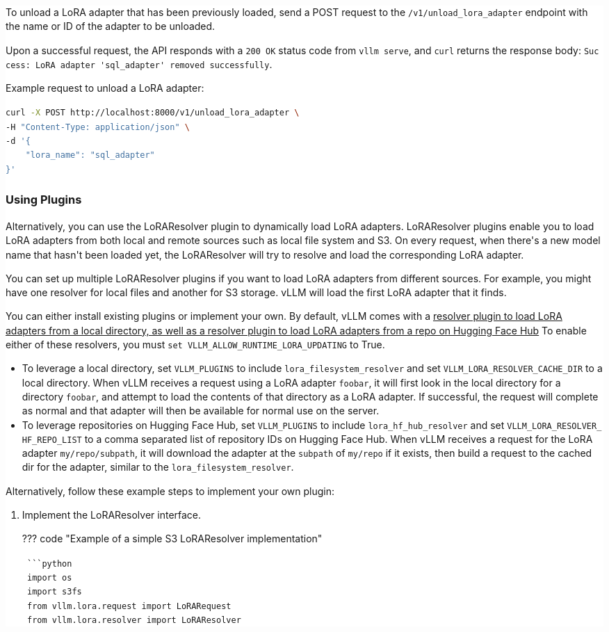 To unload a LoRA adapter that has been previously loaded, send a POST request to the `/v1/unload_lora_adapter` endpoint
with the name or ID of the adapter to be unloaded.

Upon a successful request, the API responds with a `200 OK` status code from `vllm serve`, and `curl` returns the response body: `Success: LoRA adapter 'sql_adapter' removed successfully`.

Example request to unload a LoRA adapter:

```bash
curl -X POST http://localhost:8000/v1/unload_lora_adapter \
-H "Content-Type: application/json" \
-d '{
    "lora_name": "sql_adapter"
}'
```

### Using Plugins

Alternatively, you can use the LoRAResolver plugin to dynamically load LoRA adapters. LoRAResolver plugins enable you to load LoRA adapters from both local and remote sources such as local file system and S3. On every request, when there's a new model name that hasn't been loaded yet, the LoRAResolver will try to resolve and load the corresponding LoRA adapter.

You can set up multiple LoRAResolver plugins if you want to load LoRA adapters from different sources. For example, you might have one resolver for local files and another for S3 storage. vLLM will load the first LoRA adapter that it finds.

You can either install existing plugins or implement your own. By default, vLLM comes with a [resolver plugin to load LoRA adapters from a local directory, as well as a resolver plugin to load LoRA adapters from a repo on Hugging Face Hub](https://github.com/vllm-project/vllm/tree/main/vllm/plugins/lora_resolvers)
To enable either of these resolvers, you must `set VLLM_ALLOW_RUNTIME_LORA_UPDATING` to True.
- To leverage a local directory, set `VLLM_PLUGINS` to include `lora_filesystem_resolver` and set `VLLM_LORA_RESOLVER_CACHE_DIR` to a local directory. When vLLM receives a request using a LoRA adapter `foobar`,
it will first look in the local directory for a directory `foobar`, and attempt to load the contents of that directory as a LoRA adapter. If successful, the request will complete as normal and
that adapter will then be available for normal use on the server.
- To leverage repositories on Hugging Face Hub, set `VLLM_PLUGINS` to include `lora_hf_hub_resolver` and set `VLLM_LORA_RESOLVER_HF_REPO_LIST` to a comma separated list of repository IDs on Hugging Face Hub. When vLLM receives a request for the LoRA adapter `my/repo/subpath`, it will download the adapter at the `subpath` of `my/repo` if it exists, then build a request to the cached dir for the adapter, similar to the `lora_filesystem_resolver`.

Alternatively, follow these example steps to implement your own plugin:

1. Implement the LoRAResolver interface.

    ??? code "Example of a simple S3 LoRAResolver implementation"

        ```python
        import os
        import s3fs
        from vllm.lora.request import LoRARequest
        from vllm.lora.resolver import LoRAResolver
